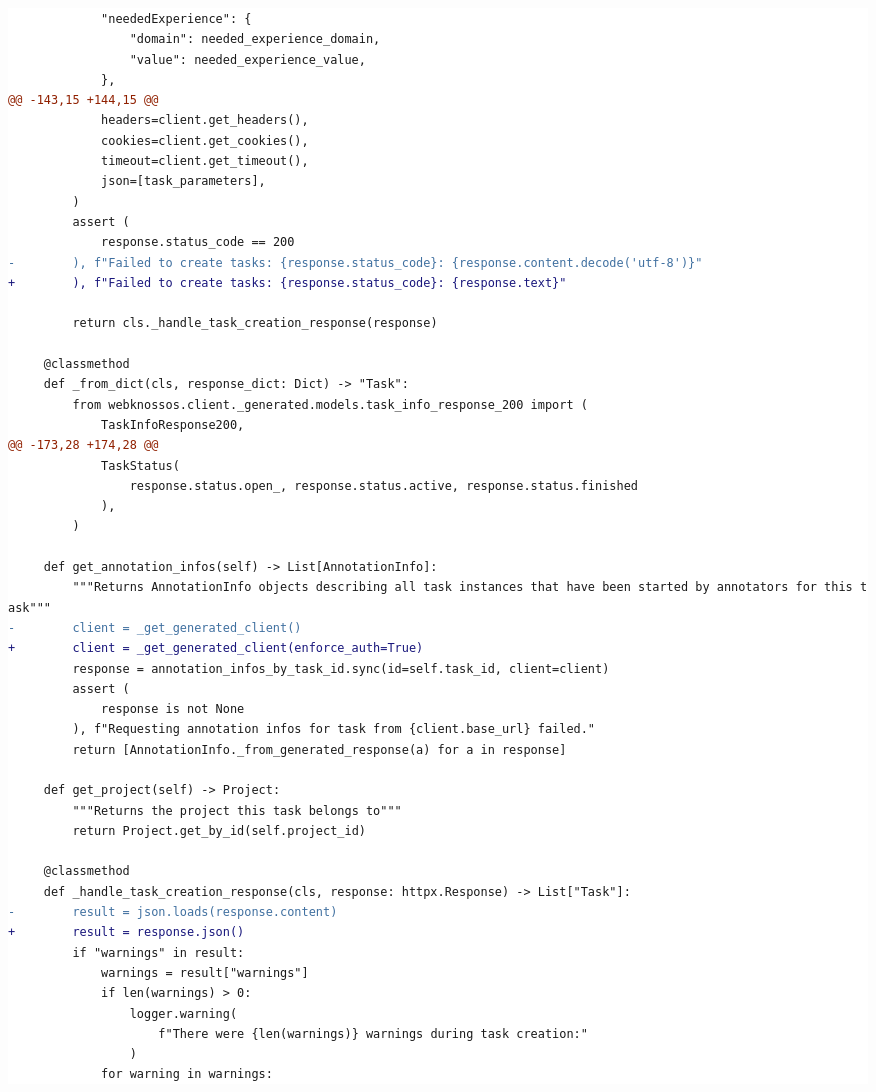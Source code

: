 ```diff
             "neededExperience": {
                 "domain": needed_experience_domain,
                 "value": needed_experience_value,
             },
@@ -143,15 +144,15 @@
             headers=client.get_headers(),
             cookies=client.get_cookies(),
             timeout=client.get_timeout(),
             json=[task_parameters],
         )
         assert (
             response.status_code == 200
-        ), f"Failed to create tasks: {response.status_code}: {response.content.decode('utf-8')}"
+        ), f"Failed to create tasks: {response.status_code}: {response.text}"
 
         return cls._handle_task_creation_response(response)
 
     @classmethod
     def _from_dict(cls, response_dict: Dict) -> "Task":
         from webknossos.client._generated.models.task_info_response_200 import (
             TaskInfoResponse200,
@@ -173,28 +174,28 @@
             TaskStatus(
                 response.status.open_, response.status.active, response.status.finished
             ),
         )
 
     def get_annotation_infos(self) -> List[AnnotationInfo]:
         """Returns AnnotationInfo objects describing all task instances that have been started by annotators for this task"""
-        client = _get_generated_client()
+        client = _get_generated_client(enforce_auth=True)
         response = annotation_infos_by_task_id.sync(id=self.task_id, client=client)
         assert (
             response is not None
         ), f"Requesting annotation infos for task from {client.base_url} failed."
         return [AnnotationInfo._from_generated_response(a) for a in response]
 
     def get_project(self) -> Project:
         """Returns the project this task belongs to"""
         return Project.get_by_id(self.project_id)
 
     @classmethod
     def _handle_task_creation_response(cls, response: httpx.Response) -> List["Task"]:
-        result = json.loads(response.content)
+        result = response.json()
         if "warnings" in result:
             warnings = result["warnings"]
             if len(warnings) > 0:
                 logger.warning(
                     f"There were {len(warnings)} warnings during task creation:"
                 )
             for warning in warnings:
```


 [^ds-save]: Since the state of a dataset is continously persisted it cannot be saved.